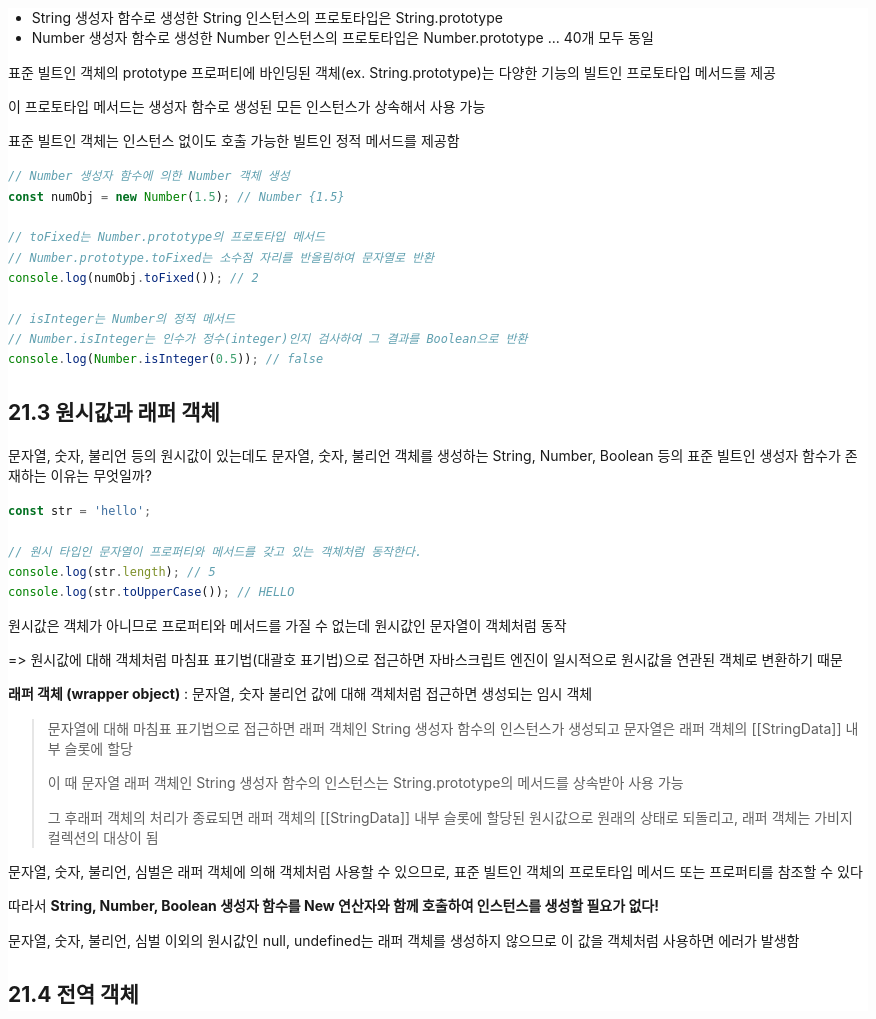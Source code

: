 * String 생성자 함수로 생성한 String 인스턴스의 프로토타입은 String.prototype
* Number 생성자 함수로 생성한 Number 인스턴스의 프로토타입은 Number.prototype ... 40개 모두 동일

표준 빌트인 객체의 prototype 프로퍼티에 바인딩된 객체(ex. String.prototype)는 다양한 기능의 빌트인 프로토타입 메서드를 제공 

이 프로토타입 메서드는 생성자 함수로 생성된 모든 인스턴스가 상속해서 사용 가능

표준 빌트인 객체는 인스턴스 없이도 호출 가능한 빌트인 정적 메서드를 제공함

```js
// Number 생성자 함수에 의한 Number 객체 생성
const numObj = new Number(1.5); // Number {1.5}

// toFixed는 Number.prototype의 프로토타입 메서드
// Number.prototype.toFixed는 소수점 자리를 반올림하여 문자열로 반환
console.log(numObj.toFixed()); // 2

// isInteger는 Number의 정적 메서드
// Number.isInteger는 인수가 정수(integer)인지 검사하여 그 결과를 Boolean으로 반환
console.log(Number.isInteger(0.5)); // false
```



## 21.3 원시값과 래퍼 객체

문자열, 숫자, 불리언 등의 원시값이 있는데도 문자열, 숫자, 불리언 객체를 생성하는 String, Number, Boolean 등의 표준 빌트인 생성자 함수가 존재하는 이유는 무엇일까?

```js
const str = 'hello';

// 원시 타입인 문자열이 프로퍼티와 메서드를 갖고 있는 객체처럼 동작한다.
console.log(str.length); // 5
console.log(str.toUpperCase()); // HELLO
```

원시값은 객체가 아니므로 프로퍼티와 메서드를 가질 수 없는데 원시값인 문자열이 객체처럼 동작

=> 원시값에 대해 객체처럼 마침표 표기법(대괄호 표기법)으로 접근하면 자바스크립트 엔진이 일시적으로 원시값을 연관된 객체로 변환하기 때문

**래퍼 객체 (wrapper object)** : 문자열, 숫자 불리언 값에 대해 객체처럼 접근하면 생성되는 임시 객체

> 문자열에 대해 마침표 표기법으로 접근하면 래퍼 객체인 String 생성자 함수의 인스턴스가 생성되고 문자열은 래퍼 객체의 [[StringData]] 내부 슬롯에 할당
>
> 이 때 문자열 래퍼 객체인 String 생성자 함수의 인스턴스는 String.prototype의 메서드를 상속받아 사용 가능 
>
> 그 후래퍼 객체의 처리가 종료되면 래퍼 객체의 [[StringData]] 내부 슬롯에 할당된 원시값으로 원래의 상태로 되돌리고, 래퍼 객체는 가비지 컬렉션의 대상이 됨

문자열, 숫자, 불리언, 심벌은 래퍼 객체에 의해 객체처럼 사용할 수 있으므로, 표준 빌트인 객체의 프로토타입 메서드 또는 프로퍼티를 참조할 수 있다

따라서 **String, Number, Boolean 생성자 함수를 New 연산자와 함께 호출하여 인스턴스를 생성할 필요가 없다!**

문자열, 숫자, 불리언, 심벌 이외의 원시값인 null, undefined는 래퍼 객체를 생성하지 않으므로 이 값을 객체처럼 사용하면 에러가 발생함



## 21.4 전역 객체
